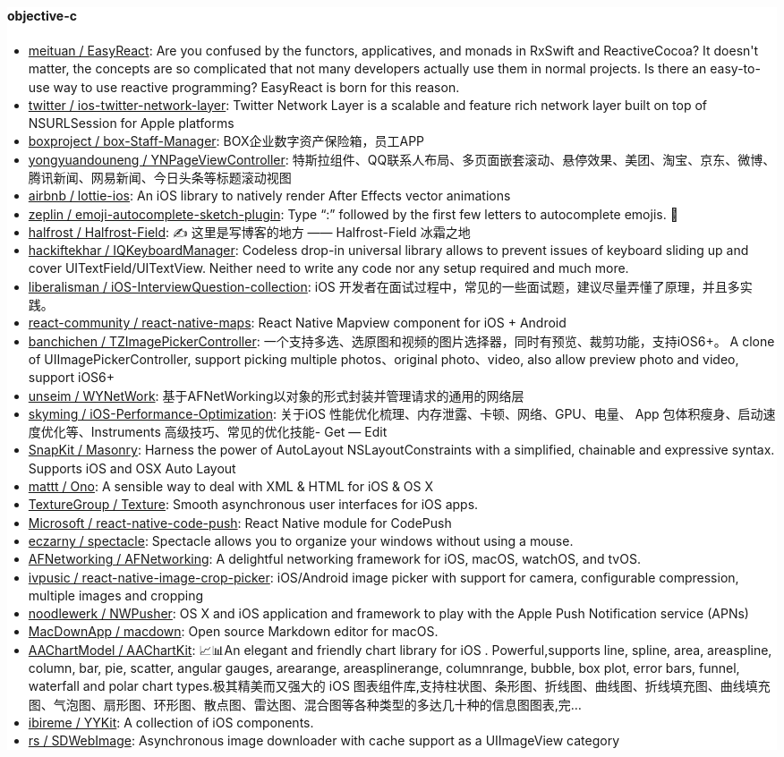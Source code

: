 #### objective-c
* [meituan / EasyReact](https://github.com/meituan/EasyReact): Are you confused by the functors, applicatives, and monads in RxSwift and ReactiveCocoa? It doesn't matter, the concepts are so complicated that not many developers actually use them in normal projects. Is there an easy-to-use way to use reactive programming? EasyReact is born for this reason.
* [twitter / ios-twitter-network-layer](https://github.com/twitter/ios-twitter-network-layer): Twitter Network Layer is a scalable and feature rich network layer built on top of NSURLSession for Apple platforms
* [boxproject / box-Staff-Manager](https://github.com/boxproject/box-Staff-Manager): BOX企业数字资产保险箱，员工APP
* [yongyuandouneng / YNPageViewController](https://github.com/yongyuandouneng/YNPageViewController): 特斯拉组件、QQ联系人布局、多页面嵌套滚动、悬停效果、美团、淘宝、京东、微博、腾讯新闻、网易新闻、今日头条等标题滚动视图
* [airbnb / lottie-ios](https://github.com/airbnb/lottie-ios): An iOS library to natively render After Effects vector animations
* [zeplin / emoji-autocomplete-sketch-plugin](https://github.com/zeplin/emoji-autocomplete-sketch-plugin): Type “:” followed by the first few letters to autocomplete emojis. 🍒
* [halfrost / Halfrost-Field](https://github.com/halfrost/Halfrost-Field): ✍️ 这里是写博客的地方 —— Halfrost-Field 冰霜之地
* [hackiftekhar / IQKeyboardManager](https://github.com/hackiftekhar/IQKeyboardManager): Codeless drop-in universal library allows to prevent issues of keyboard sliding up and cover UITextField/UITextView. Neither need to write any code nor any setup required and much more.
* [liberalisman / iOS-InterviewQuestion-collection](https://github.com/liberalisman/iOS-InterviewQuestion-collection): iOS 开发者在面试过程中，常见的一些面试题，建议尽量弄懂了原理，并且多实践。
* [react-community / react-native-maps](https://github.com/react-community/react-native-maps): React Native Mapview component for iOS + Android
* [banchichen / TZImagePickerController](https://github.com/banchichen/TZImagePickerController): 一个支持多选、选原图和视频的图片选择器，同时有预览、裁剪功能，支持iOS6+。 A clone of UIImagePickerController, support picking multiple photos、original photo、video, also allow preview photo and video, support iOS6+
* [unseim / WYNetWork](https://github.com/unseim/WYNetWork): 基于AFNetWorking以对象的形式封装并管理请求的通用的网络层
* [skyming / iOS-Performance-Optimization](https://github.com/skyming/iOS-Performance-Optimization): 关于iOS 性能优化梳理、内存泄露、卡顿、网络、GPU、电量、 App 包体积瘦身、启动速度优化等、Instruments 高级技巧、常见的优化技能- Get — Edit
* [SnapKit / Masonry](https://github.com/SnapKit/Masonry): Harness the power of AutoLayout NSLayoutConstraints with a simplified, chainable and expressive syntax. Supports iOS and OSX Auto Layout
* [mattt / Ono](https://github.com/mattt/Ono): A sensible way to deal with XML & HTML for iOS & OS X
* [TextureGroup / Texture](https://github.com/TextureGroup/Texture): Smooth asynchronous user interfaces for iOS apps.
* [Microsoft / react-native-code-push](https://github.com/Microsoft/react-native-code-push): React Native module for CodePush
* [eczarny / spectacle](https://github.com/eczarny/spectacle): Spectacle allows you to organize your windows without using a mouse.
* [AFNetworking / AFNetworking](https://github.com/AFNetworking/AFNetworking): A delightful networking framework for iOS, macOS, watchOS, and tvOS.
* [ivpusic / react-native-image-crop-picker](https://github.com/ivpusic/react-native-image-crop-picker): iOS/Android image picker with support for camera, configurable compression, multiple images and cropping
* [noodlewerk / NWPusher](https://github.com/noodlewerk/NWPusher): OS X and iOS application and framework to play with the Apple Push Notification service (APNs)
* [MacDownApp / macdown](https://github.com/MacDownApp/macdown): Open source Markdown editor for macOS.
* [AAChartModel / AAChartKit](https://github.com/AAChartModel/AAChartKit): 📈📊An elegant and friendly chart library for iOS . Powerful,supports line, spline, area, areaspline, column, bar, pie, scatter, angular gauges, arearange, areasplinerange, columnrange, bubble, box plot, error bars, funnel, waterfall and polar chart types.极其精美而又强大的 iOS 图表组件库,支持柱状图、条形图、折线图、曲线图、折线填充图、曲线填充图、气泡图、扇形图、环形图、散点图、雷达图、混合图等各种类型的多达几十种的信息图图表,完…
* [ibireme / YYKit](https://github.com/ibireme/YYKit): A collection of iOS components.
* [rs / SDWebImage](https://github.com/rs/SDWebImage): Asynchronous image downloader with cache support as a UIImageView category
